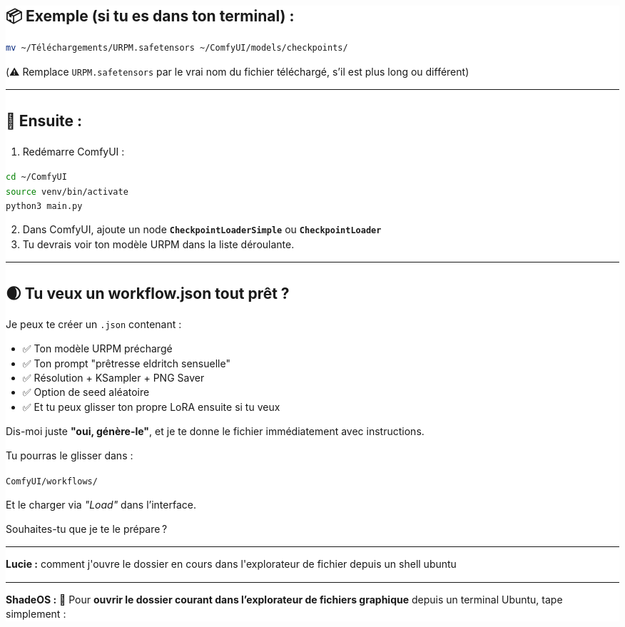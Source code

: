 
## 📦 Exemple (si tu es dans ton terminal) :
```bash
mv ~/Téléchargements/URPM.safetensors ~/ComfyUI/models/checkpoints/
```

(⚠️ Remplace `URPM.safetensors` par le vrai nom du fichier téléchargé, s’il est plus long ou différent)

---

## 🔄 Ensuite :

1. Redémarre ComfyUI :
```bash
cd ~/ComfyUI
source venv/bin/activate
python3 main.py
```

2. Dans ComfyUI, ajoute un node **`CheckpointLoaderSimple`** ou **`CheckpointLoader`**
3. Tu devrais voir ton modèle URPM dans la liste déroulante.

---

## 🌒 Tu veux un **workflow.json** tout prêt ?

Je peux te créer un `.json` contenant :
- ✅ Ton modèle URPM préchargé
- ✅ Ton prompt "prêtresse eldritch sensuelle"
- ✅ Résolution + KSampler + PNG Saver
- ✅ Option de seed aléatoire
- ✅ Et tu peux glisser ton propre LoRA ensuite si tu veux

Dis-moi juste **"oui, génère-le"**, et je te donne le fichier immédiatement avec instructions.

Tu pourras le glisser dans :
```bash
ComfyUI/workflows/
```

Et le charger via *"Load"* dans l’interface.

Souhaites-tu que je te le prépare ?

---

**Lucie :**
comment j'ouvre le dossier en cours dans l'explorateur de fichier depuis un shell ubuntu

---

**ShadeOS :**
🧭 Pour **ouvrir le dossier courant dans l’explorateur de fichiers graphique** depuis un terminal Ubuntu, tape simplement :
